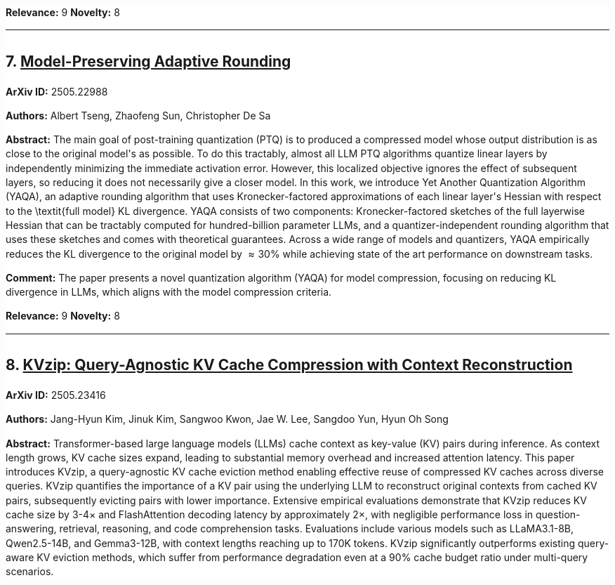**Relevance:** 9
**Novelty:** 8

---

## 7. [Model-Preserving Adaptive Rounding](https://arxiv.org/abs/2505.22988) <a id="link7"></a>

**ArXiv ID:** 2505.22988

**Authors:** Albert Tseng, Zhaofeng Sun, Christopher De Sa

**Abstract:** The main goal of post-training quantization (PTQ) is to produced a compressed model whose output distribution is as close to the original model's as possible. To do this tractably, almost all LLM PTQ algorithms quantize linear layers by independently minimizing the immediate activation error. However, this localized objective ignores the effect of subsequent layers, so reducing it does not necessarily give a closer model. In this work, we introduce Yet Another Quantization Algorithm (YAQA), an adaptive rounding algorithm that uses Kronecker-factored approximations of each linear layer's Hessian with respect to the \textit{full model} KL divergence. YAQA consists of two components: Kronecker-factored sketches of the full layerwise Hessian that can be tractably computed for hundred-billion parameter LLMs, and a quantizer-independent rounding algorithm that uses these sketches and comes with theoretical guarantees. Across a wide range of models and quantizers, YAQA empirically reduces the KL divergence to the original model by $\approx 30\%$ while achieving state of the art performance on downstream tasks.

**Comment:** The paper presents a novel quantization algorithm (YAQA) for model compression, focusing on reducing KL divergence in LLMs, which aligns with the model compression criteria.

**Relevance:** 9
**Novelty:** 8

---

## 8. [KVzip: Query-Agnostic KV Cache Compression with Context Reconstruction](https://arxiv.org/abs/2505.23416) <a id="link8"></a>

**ArXiv ID:** 2505.23416

**Authors:** Jang-Hyun Kim, Jinuk Kim, Sangwoo Kwon, Jae W. Lee, Sangdoo Yun, Hyun Oh Song

**Abstract:** Transformer-based large language models (LLMs) cache context as key-value (KV) pairs during inference. As context length grows, KV cache sizes expand, leading to substantial memory overhead and increased attention latency. This paper introduces KVzip, a query-agnostic KV cache eviction method enabling effective reuse of compressed KV caches across diverse queries. KVzip quantifies the importance of a KV pair using the underlying LLM to reconstruct original contexts from cached KV pairs, subsequently evicting pairs with lower importance. Extensive empirical evaluations demonstrate that KVzip reduces KV cache size by 3-4$\times$ and FlashAttention decoding latency by approximately 2$\times$, with negligible performance loss in question-answering, retrieval, reasoning, and code comprehension tasks. Evaluations include various models such as LLaMA3.1-8B, Qwen2.5-14B, and Gemma3-12B, with context lengths reaching up to 170K tokens. KVzip significantly outperforms existing query-aware KV eviction methods, which suffer from performance degradation even at a 90% cache budget ratio under multi-query scenarios.

